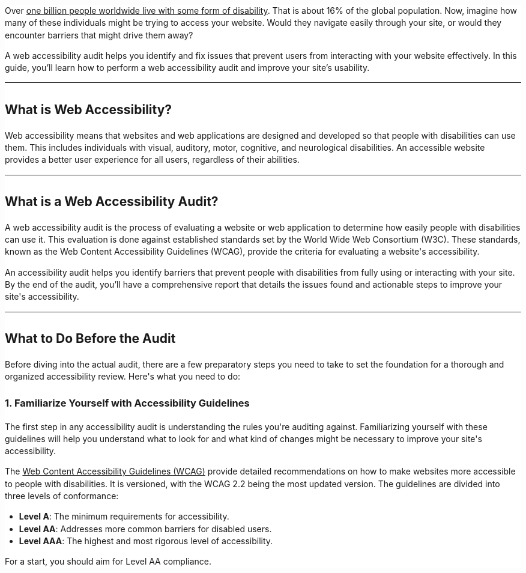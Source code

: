 Over [<VPIcon icon="fas fa-globe"/>one billion people worldwide live with some form of disability](https://who.int/health-topics/disability#tab=tab_1). That is about 16% of the global population. Now, imagine how many of these individuals might be trying to access your website. Would they navigate easily through your site, or would they encounter barriers that might drive them away?

A web accessibility audit helps you identify and fix issues that prevent users from interacting with your website effectively. In this guide, you’ll learn how to perform a web accessibility audit and improve your site’s usability.

---

## What is Web Accessibility?

Web accessibility means that websites and web applications are designed and developed so that people with disabilities can use them. This includes individuals with visual, auditory, motor, cognitive, and neurological disabilities. An accessible website provides a better user experience for all users, regardless of their abilities.

---

## What is a Web Accessibility Audit?

A web accessibility audit is the process of evaluating a website or web application to determine how easily people with disabilities can use it. This evaluation is done against established standards set by the World Wide Web Consortium (W3C). These standards, known as the Web Content Accessibility Guidelines (WCAG), provide the criteria for evaluating a website's accessibility.

An accessibility audit helps you identify barriers that prevent people with disabilities from fully using or interacting with your site. By the end of the audit, you’ll have a comprehensive report that details the issues found and actionable steps to improve your site's accessibility.

---

## What to Do Before the Audit

Before diving into the actual audit, there are a few preparatory steps you need to take to set the foundation for a thorough and organized accessibility review. Here's what you need to do:

### 1. Familiarize Yourself with Accessibility Guidelines

The first step in any accessibility audit is understanding the rules you're auditing against. Familiarizing yourself with these guidelines will help you understand what to look for and what kind of changes might be necessary to improve your site's accessibility.

The [<VPIcon icon="iconfont icon-w3c"/>Web Content Accessibility Guidelines (WCAG)](https://w3.org/TR/WCAG22/) provide detailed recommendations on how to make websites more accessible to people with disabilities. It is versioned, with the WCAG 2.2 being the most updated version. The guidelines are divided into three levels of conformance:

- **Level A**: The minimum requirements for accessibility.
- **Level AA**: Addresses more common barriers for disabled users.
- **Level AAA**: The highest and most rigorous level of accessibility.

For a start, you should aim for Level AA compliance.
